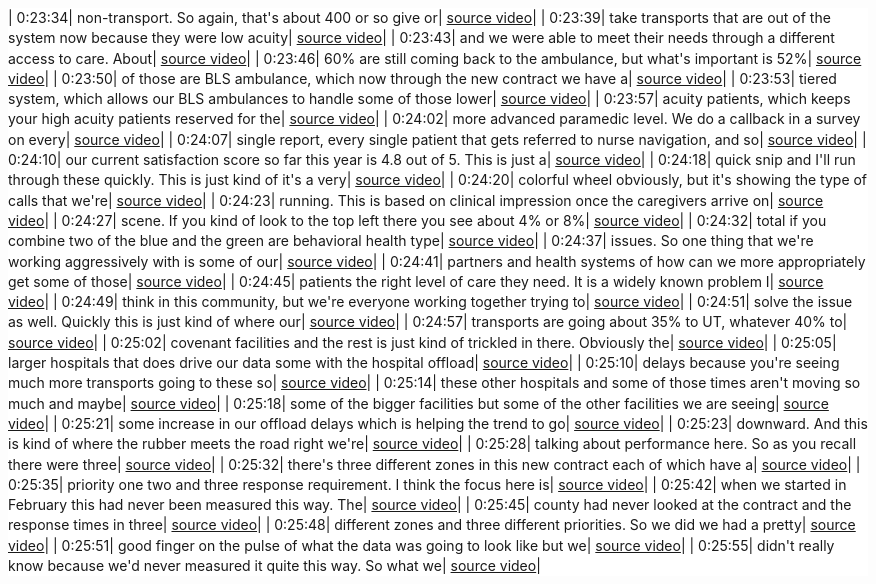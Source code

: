 | 0:23:34| non-transport. So again, that's about 400 or so give or| [source video](https://archive.org/details/co-com-ws-r-1467-240513?start=1414)|
| 0:23:39| take transports that are out of the system now because they were low acuity| [source video](https://archive.org/details/co-com-ws-r-1467-240513?start=1419)|
| 0:23:43| and we were able to meet their needs through a different access to care. About| [source video](https://archive.org/details/co-com-ws-r-1467-240513?start=1423)|
| 0:23:46| 60% are still coming back to the ambulance, but what's important is 52%| [source video](https://archive.org/details/co-com-ws-r-1467-240513?start=1426)|
| 0:23:50| of those are BLS ambulance, which now through the new contract we have a| [source video](https://archive.org/details/co-com-ws-r-1467-240513?start=1430)|
| 0:23:53| tiered system, which allows our BLS ambulances to handle some of those lower| [source video](https://archive.org/details/co-com-ws-r-1467-240513?start=1433)|
| 0:23:57| acuity patients, which keeps your high acuity patients reserved for the| [source video](https://archive.org/details/co-com-ws-r-1467-240513?start=1437)|
| 0:24:02| more advanced paramedic level. We do a callback in a survey on every| [source video](https://archive.org/details/co-com-ws-r-1467-240513?start=1442)|
| 0:24:07| single report, every single patient that gets referred to nurse navigation, and so| [source video](https://archive.org/details/co-com-ws-r-1467-240513?start=1447)|
| 0:24:10| our current satisfaction score so far this year is 4.8 out of 5. This is just a| [source video](https://archive.org/details/co-com-ws-r-1467-240513?start=1450)|
| 0:24:18| quick snip and I'll run through these quickly. This is just kind of it's a very| [source video](https://archive.org/details/co-com-ws-r-1467-240513?start=1458)|
| 0:24:20| colorful wheel obviously, but it's showing the type of calls that we're| [source video](https://archive.org/details/co-com-ws-r-1467-240513?start=1460)|
| 0:24:23| running. This is based on clinical impression once the caregivers arrive on| [source video](https://archive.org/details/co-com-ws-r-1467-240513?start=1463)|
| 0:24:27| scene. If you kind of look to the top left there you see about 4% or 8%| [source video](https://archive.org/details/co-com-ws-r-1467-240513?start=1467)|
| 0:24:32| total if you combine two of the blue and the green are behavioral health type| [source video](https://archive.org/details/co-com-ws-r-1467-240513?start=1472)|
| 0:24:37| issues. So one thing that we're working aggressively with is some of our| [source video](https://archive.org/details/co-com-ws-r-1467-240513?start=1477)|
| 0:24:41| partners and health systems of how can we more appropriately get some of those| [source video](https://archive.org/details/co-com-ws-r-1467-240513?start=1481)|
| 0:24:45| patients the right level of care they need. It is a widely known problem I| [source video](https://archive.org/details/co-com-ws-r-1467-240513?start=1485)|
| 0:24:49| think in this community, but we're everyone working together trying to| [source video](https://archive.org/details/co-com-ws-r-1467-240513?start=1489)|
| 0:24:51| solve the issue as well. Quickly this is just kind of where our| [source video](https://archive.org/details/co-com-ws-r-1467-240513?start=1491)|
| 0:24:57| transports are going about 35% to UT, whatever 40% to| [source video](https://archive.org/details/co-com-ws-r-1467-240513?start=1497)|
| 0:25:02| covenant facilities and the rest is just kind of trickled in there. Obviously the| [source video](https://archive.org/details/co-com-ws-r-1467-240513?start=1502)|
| 0:25:05| larger hospitals that does drive our data some with the hospital offload| [source video](https://archive.org/details/co-com-ws-r-1467-240513?start=1505)|
| 0:25:10| delays because you're seeing much more transports going to these so| [source video](https://archive.org/details/co-com-ws-r-1467-240513?start=1510)|
| 0:25:14| these other hospitals and some of those times aren't moving so much and maybe| [source video](https://archive.org/details/co-com-ws-r-1467-240513?start=1514)|
| 0:25:18| some of the bigger facilities but some of the other facilities we are seeing| [source video](https://archive.org/details/co-com-ws-r-1467-240513?start=1518)|
| 0:25:21| some increase in our offload delays which is helping the trend to go| [source video](https://archive.org/details/co-com-ws-r-1467-240513?start=1521)|
| 0:25:23| downward. And this is kind of where the rubber meets the road right we're| [source video](https://archive.org/details/co-com-ws-r-1467-240513?start=1523)|
| 0:25:28| talking about performance here. So as you recall there were three| [source video](https://archive.org/details/co-com-ws-r-1467-240513?start=1528)|
| 0:25:32| there's three different zones in this new contract each of which have a| [source video](https://archive.org/details/co-com-ws-r-1467-240513?start=1532)|
| 0:25:35| priority one two and three response requirement. I think the focus here is| [source video](https://archive.org/details/co-com-ws-r-1467-240513?start=1535)|
| 0:25:42| when we started in February this had never been measured this way. The| [source video](https://archive.org/details/co-com-ws-r-1467-240513?start=1542)|
| 0:25:45| county had never looked at the contract and the response times in three| [source video](https://archive.org/details/co-com-ws-r-1467-240513?start=1545)|
| 0:25:48| different zones and three different priorities. So we did we had a pretty| [source video](https://archive.org/details/co-com-ws-r-1467-240513?start=1548)|
| 0:25:51| good finger on the pulse of what the data was going to look like but we| [source video](https://archive.org/details/co-com-ws-r-1467-240513?start=1551)|
| 0:25:55| didn't really know because we'd never measured it quite this way. So what we| [source video](https://archive.org/details/co-com-ws-r-1467-240513?start=1555)|